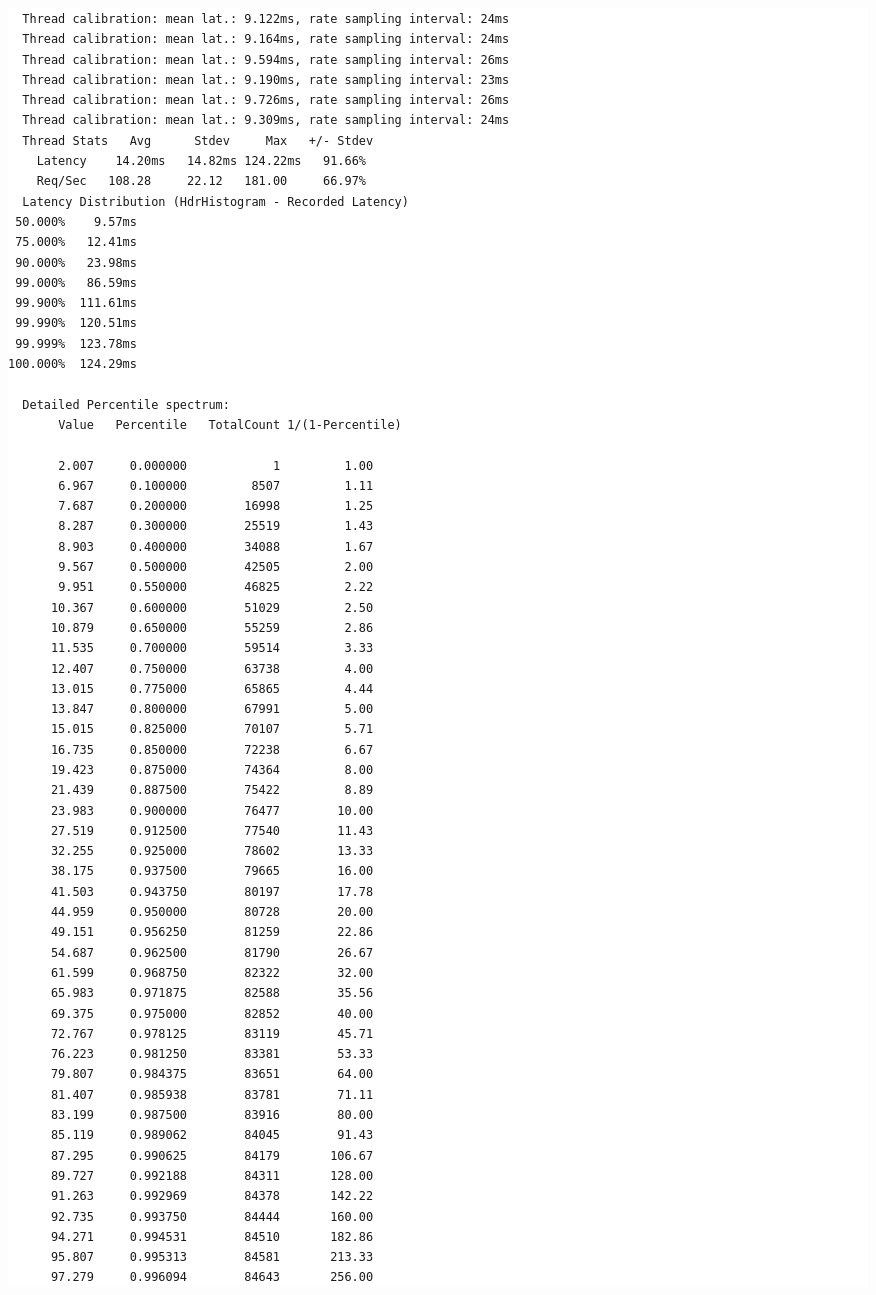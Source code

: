 ```
  Thread calibration: mean lat.: 9.122ms, rate sampling interval: 24ms
  Thread calibration: mean lat.: 9.164ms, rate sampling interval: 24ms
  Thread calibration: mean lat.: 9.594ms, rate sampling interval: 26ms
  Thread calibration: mean lat.: 9.190ms, rate sampling interval: 23ms
  Thread calibration: mean lat.: 9.726ms, rate sampling interval: 26ms
  Thread calibration: mean lat.: 9.309ms, rate sampling interval: 24ms
  Thread Stats   Avg      Stdev     Max   +/- Stdev
    Latency    14.20ms   14.82ms 124.22ms   91.66%
    Req/Sec   108.28     22.12   181.00     66.97%
  Latency Distribution (HdrHistogram - Recorded Latency)
 50.000%    9.57ms
 75.000%   12.41ms
 90.000%   23.98ms
 99.000%   86.59ms
 99.900%  111.61ms
 99.990%  120.51ms
 99.999%  123.78ms
100.000%  124.29ms

  Detailed Percentile spectrum:
       Value   Percentile   TotalCount 1/(1-Percentile)

       2.007     0.000000            1         1.00
       6.967     0.100000         8507         1.11
       7.687     0.200000        16998         1.25
       8.287     0.300000        25519         1.43
       8.903     0.400000        34088         1.67
       9.567     0.500000        42505         2.00
       9.951     0.550000        46825         2.22
      10.367     0.600000        51029         2.50
      10.879     0.650000        55259         2.86
      11.535     0.700000        59514         3.33
      12.407     0.750000        63738         4.00
      13.015     0.775000        65865         4.44
      13.847     0.800000        67991         5.00
      15.015     0.825000        70107         5.71
      16.735     0.850000        72238         6.67
      19.423     0.875000        74364         8.00
      21.439     0.887500        75422         8.89
      23.983     0.900000        76477        10.00
      27.519     0.912500        77540        11.43
      32.255     0.925000        78602        13.33
      38.175     0.937500        79665        16.00
      41.503     0.943750        80197        17.78
      44.959     0.950000        80728        20.00
      49.151     0.956250        81259        22.86
      54.687     0.962500        81790        26.67
      61.599     0.968750        82322        32.00
      65.983     0.971875        82588        35.56
      69.375     0.975000        82852        40.00
      72.767     0.978125        83119        45.71
      76.223     0.981250        83381        53.33
      79.807     0.984375        83651        64.00
      81.407     0.985938        83781        71.11
      83.199     0.987500        83916        80.00
      85.119     0.989062        84045        91.43
      87.295     0.990625        84179       106.67
      89.727     0.992188        84311       128.00
      91.263     0.992969        84378       142.22
      92.735     0.993750        84444       160.00
      94.271     0.994531        84510       182.86
      95.807     0.995313        84581       213.33
      97.279     0.996094        84643       256.00
```